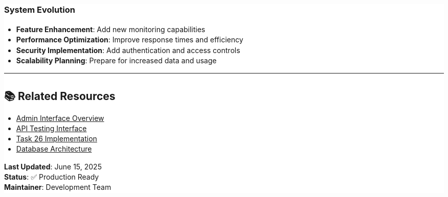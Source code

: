 ### **System Evolution**
- **Feature Enhancement**: Add new monitoring capabilities
- **Performance Optimization**: Improve response times and efficiency
- **Security Implementation**: Add authentication and access controls
- **Scalability Planning**: Prepare for increased data and usage

---

## 📚 **Related Resources**

- [Admin Interface Overview](./README.md)
- [API Testing Interface](./api-testing-interface.md)
- [Task 26 Implementation](../implementation/task-26-bga-data-processing-summary.md)
- [Database Architecture](../data-layer/bga-data-processing.md)

**Last Updated**: June 15, 2025  
**Status**: ✅ Production Ready  
**Maintainer**: Development Team 